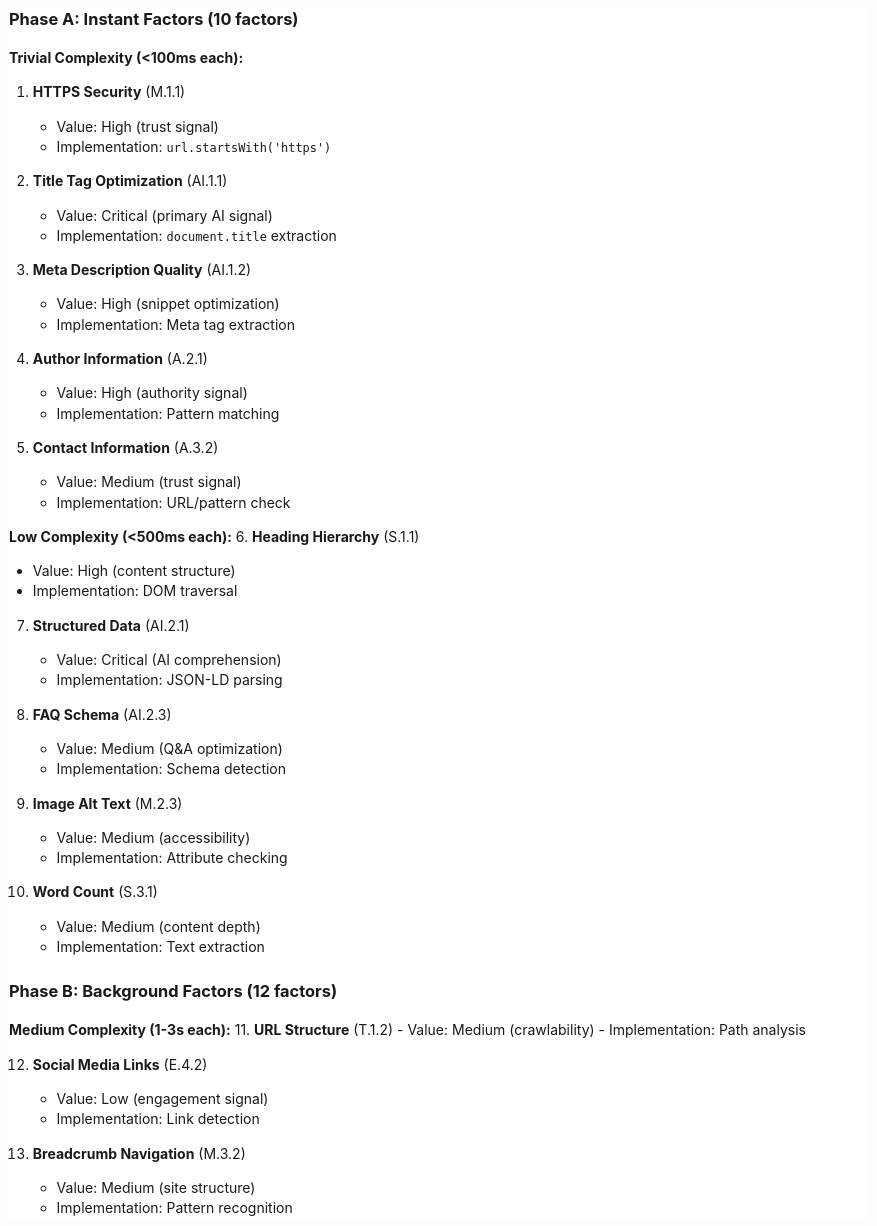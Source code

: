 ### Phase A: Instant Factors (10 factors)

**Trivial Complexity (<100ms each):**
1. **HTTPS Security** (M.1.1)
   - Value: High (trust signal)
   - Implementation: `url.startsWith('https')`
   
2. **Title Tag Optimization** (AI.1.1)
   - Value: Critical (primary AI signal)
   - Implementation: `document.title` extraction

3. **Meta Description Quality** (AI.1.2)
   - Value: High (snippet optimization)
   - Implementation: Meta tag extraction

4. **Author Information** (A.2.1)
   - Value: High (authority signal)
   - Implementation: Pattern matching

5. **Contact Information** (A.3.2)
   - Value: Medium (trust signal)
   - Implementation: URL/pattern check

**Low Complexity (<500ms each):**
6. **Heading Hierarchy** (S.1.1)
   - Value: High (content structure)
   - Implementation: DOM traversal

7. **Structured Data** (AI.2.1)
   - Value: Critical (AI comprehension)
   - Implementation: JSON-LD parsing

8. **FAQ Schema** (AI.2.3)
   - Value: Medium (Q&A optimization)
   - Implementation: Schema detection

9. **Image Alt Text** (M.2.3)
   - Value: Medium (accessibility)
   - Implementation: Attribute checking

10. **Word Count** (S.3.1)
    - Value: Medium (content depth)
    - Implementation: Text extraction

### Phase B: Background Factors (12 factors)

**Medium Complexity (1-3s each):**
11. **URL Structure** (T.1.2)
    - Value: Medium (crawlability)
    - Implementation: Path analysis

12. **Social Media Links** (E.4.2)
    - Value: Low (engagement signal)
    - Implementation: Link detection

13. **Breadcrumb Navigation** (M.3.2)
    - Value: Medium (site structure)
    - Implementation: Pattern recognition
